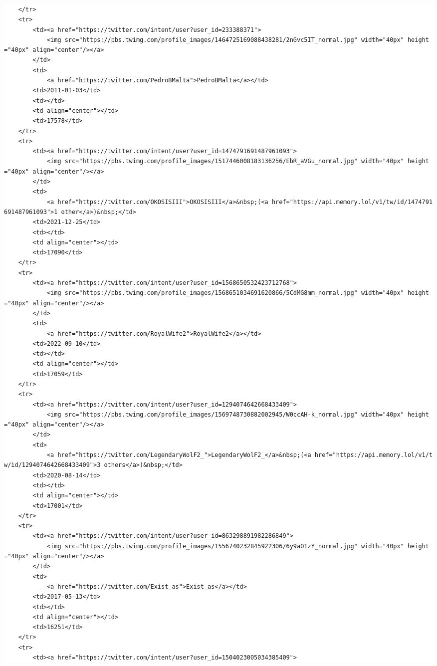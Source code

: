         </tr>
        <tr>
            <td><a href="https://twitter.com/intent/user?user_id=233388371">
                <img src="https://pbs.twimg.com/profile_images/1464725169088438281/2nGvc5IT_normal.jpg" width="40px" height="40px" align="center"/></a>
            </td>
            <td>
                <a href="https://twitter.com/PedroBMalta">PedroBMalta</a></td>
            <td>2011-01-03</td>
            <td></td>
            <td align="center"></td>
            <td>17578</td>
        </tr>
        <tr>
            <td><a href="https://twitter.com/intent/user?user_id=1474791691487961093">
                <img src="https://pbs.twimg.com/profile_images/1517446008183136256/EbR_aVGu_normal.jpg" width="40px" height="40px" align="center"/></a>
            </td>
            <td>
                <a href="https://twitter.com/OKOSISIII">OKOSISIII</a>&nbsp;(<a href="https://api.memory.lol/v1/tw/id/1474791691487961093">1 other</a>)&nbsp;</td>
            <td>2021-12-25</td>
            <td></td>
            <td align="center"></td>
            <td>17090</td>
        </tr>
        <tr>
            <td><a href="https://twitter.com/intent/user?user_id=1568650532423712768">
                <img src="https://pbs.twimg.com/profile_images/1568651034691620866/5CdMG8mm_normal.jpg" width="40px" height="40px" align="center"/></a>
            </td>
            <td>
                <a href="https://twitter.com/RoyalWife2">RoyalWife2</a></td>
            <td>2022-09-10</td>
            <td></td>
            <td align="center"></td>
            <td>17059</td>
        </tr>
        <tr>
            <td><a href="https://twitter.com/intent/user?user_id=1294074642668433409">
                <img src="https://pbs.twimg.com/profile_images/1569748730882002945/W0ccAH-k_normal.jpg" width="40px" height="40px" align="center"/></a>
            </td>
            <td>
                <a href="https://twitter.com/LegendaryWolF2_">LegendaryWolF2_</a>&nbsp;(<a href="https://api.memory.lol/v1/tw/id/1294074642668433409">3 others</a>)&nbsp;</td>
            <td>2020-08-14</td>
            <td></td>
            <td align="center"></td>
            <td>17001</td>
        </tr>
        <tr>
            <td><a href="https://twitter.com/intent/user?user_id=863298891982286849">
                <img src="https://pbs.twimg.com/profile_images/1556740232845922306/6y9aO1zY_normal.jpg" width="40px" height="40px" align="center"/></a>
            </td>
            <td>
                <a href="https://twitter.com/Exist_as">Exist_as</a></td>
            <td>2017-05-13</td>
            <td></td>
            <td align="center"></td>
            <td>16251</td>
        </tr>
        <tr>
            <td><a href="https://twitter.com/intent/user?user_id=1504023005034385409">